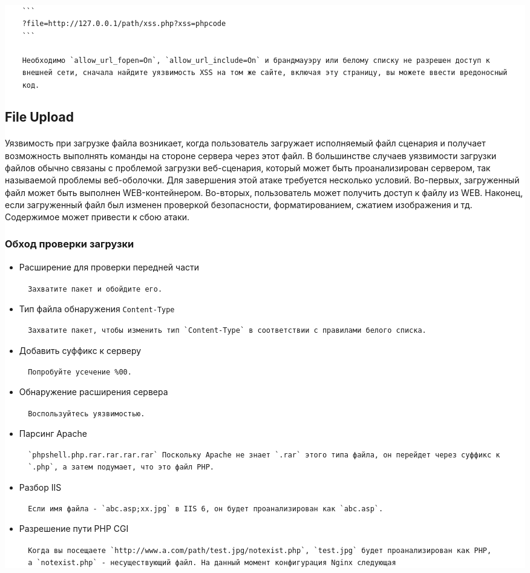         ```
        ?file=http://127.0.0.1/path/xss.php?xss=phpcode
        ```
        
        Необходимо `allow_url_fopen=On`, `allow_url_include=On` и брандмауэру или белому списку не разрешен доступ к 
        внешней сети, сначала найдите уязвимость XSS на том же сайте, включая эту страницу, вы можете ввести вредоносный
        код.

## File Upload

Уязвимость при загрузке файла возникает, когда пользователь загружает исполняемый файл сценария и получает возможность
выполнять команды на стороне сервера через этот файл. В большинстве случаев уязвимости загрузки файлов обычно связаны с
проблемой загрузки веб-сценария, который может быть проанализирован сервером, так называемой проблемы веб-оболочки. Для
завершения этой атаке требуется несколько условий. Во-первых, загруженный файл может быть выполнен WEB-контейнером.
Во-вторых, пользователь может получить доступ к файлу из WEB. Наконец, если загруженный файл был изменен проверкой
безопасности, форматированием, сжатием изображения и тд. Содержимое может привести к сбою атаки.

### Обход проверки загрузки

- Расширение для проверки передней части

        Захватите пакет и обойдите его.

- Тип файла обнаружения `Content-Type`

        Захватите пакет, чтобы изменить тип `Content-Type` в соответствии с правилами белого списка.

- Добавить суффикс к серверу

        Попробуйте усечение %00.

- Обнаружение расширения сервера

        Воспользуйтесь уязвимостью.

- Парсинг Apache

        `phpshell.php.rar.rar.rar.rar` Поскольку Apache не знает `.rar` этого типа файла, он перейдет через суффикс к 
        `.php`, а затем подумает, что это файл PHP.

- Разбор IIS

        Если имя файла - `abc.asp;xx.jpg` в IIS 6, он будет проанализирован как `abc.asp`.

- Разрешение пути PHP CGI

        Когда вы посещаете `http://www.a.com/path/test.jpg/notexist.php`, `test.jpg` будет проанализирован как PHP,
        а `notexist.php` - несуществующий файл. На данный момент конфигурация Nginx следующая
